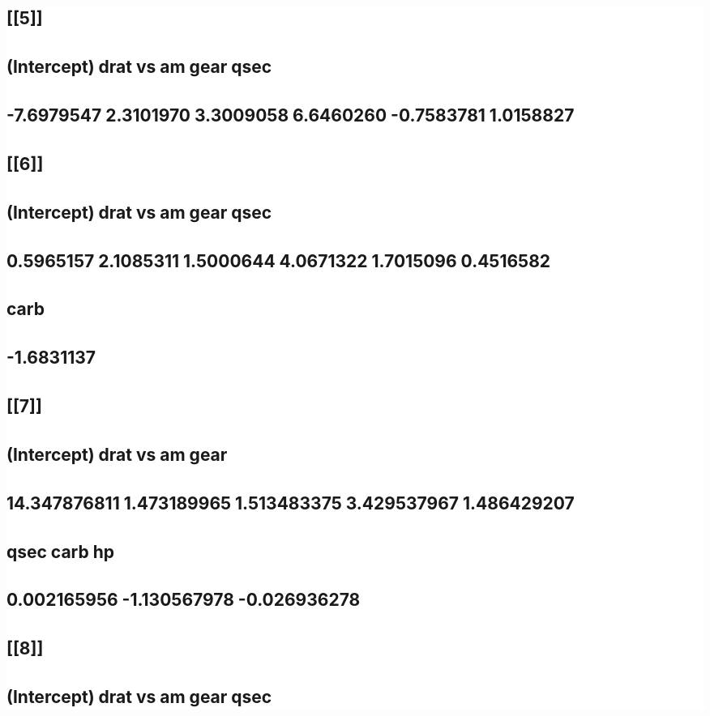 ## 

## [[5]]

## (Intercept)        drat          vs          am        gear        qsec 

##  -7.6979547   2.3101970   3.3009058   6.6460260  -0.7583781   1.0158827 

## 

## [[6]]

## (Intercept)        drat          vs          am        gear        qsec 

##   0.5965157   2.1085311   1.5000644   4.0671322   1.7015096   0.4516582 

##        carb 

##  -1.6831137 

## 

## [[7]]

##  (Intercept)         drat           vs           am         gear 

## 14.347876811  1.473189965  1.513483375  3.429537967  1.486429207 

##         qsec         carb           hp 

##  0.002165956 -1.130567978 -0.026936278 

## 

## [[8]]

## (Intercept)        drat          vs          am        gear        qsec 
